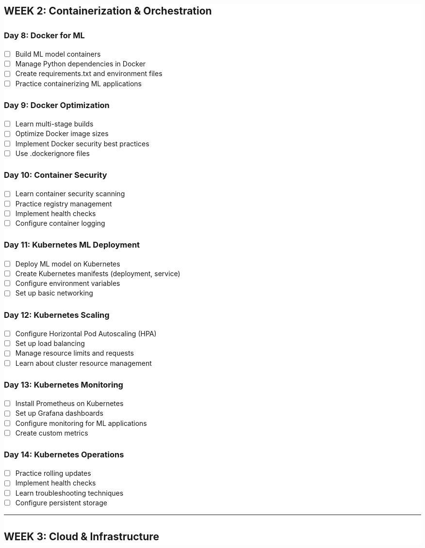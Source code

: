 ## WEEK 2: Containerization & Orchestration

### Day 8: Docker for ML
- [ ] Build ML model containers
- [ ] Manage Python dependencies in Docker
- [ ] Create requirements.txt and environment files
- [ ] Practice containerizing ML applications

### Day 9: Docker Optimization
- [ ] Learn multi-stage builds
- [ ] Optimize Docker image sizes
- [ ] Implement Docker security best practices
- [ ] Use .dockerignore files

### Day 10: Container Security
- [ ] Learn container security scanning
- [ ] Practice registry management
- [ ] Implement health checks
- [ ] Configure container logging

### Day 11: Kubernetes ML Deployment
- [ ] Deploy ML model on Kubernetes
- [ ] Create Kubernetes manifests (deployment, service)
- [ ] Configure environment variables
- [ ] Set up basic networking

### Day 12: Kubernetes Scaling
- [ ] Configure Horizontal Pod Autoscaling (HPA)
- [ ] Set up load balancing
- [ ] Manage resource limits and requests
- [ ] Learn about cluster resource management

### Day 13: Kubernetes Monitoring
- [ ] Install Prometheus on Kubernetes
- [ ] Set up Grafana dashboards
- [ ] Configure monitoring for ML applications
- [ ] Create custom metrics

### Day 14: Kubernetes Operations
- [ ] Practice rolling updates
- [ ] Implement health checks
- [ ] Learn troubleshooting techniques
- [ ] Configure persistent storage

---

## WEEK 3: Cloud & Infrastructure
